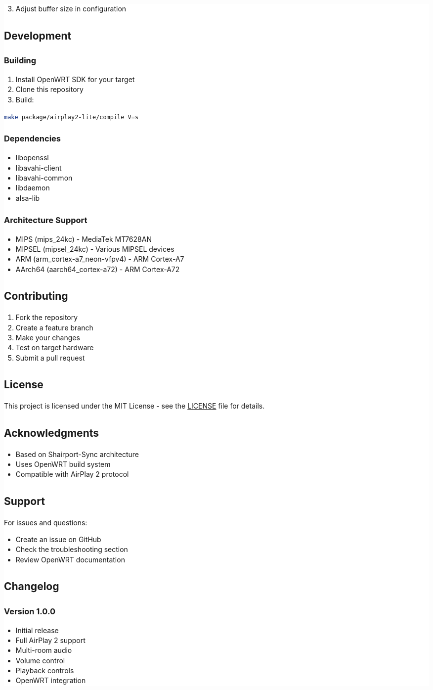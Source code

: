 3. Adjust buffer size in configuration

## Development

### Building

1. Install OpenWRT SDK for your target
2. Clone this repository
3. Build:

```bash
make package/airplay2-lite/compile V=s
```

### Dependencies

- libopenssl
- libavahi-client
- libavahi-common
- libdaemon
- alsa-lib

### Architecture Support

- MIPS (mips_24kc) - MediaTek MT7628AN
- MIPSEL (mipsel_24kc) - Various MIPSEL devices
- ARM (arm_cortex-a7_neon-vfpv4) - ARM Cortex-A7
- AArch64 (aarch64_cortex-a72) - ARM Cortex-A72

## Contributing

1. Fork the repository
2. Create a feature branch
3. Make your changes
4. Test on target hardware
5. Submit a pull request

## License

This project is licensed under the MIT License - see the [LICENSE](LICENSE) file for details.

## Acknowledgments

- Based on Shairport-Sync architecture
- Uses OpenWRT build system
- Compatible with AirPlay 2 protocol

## Support

For issues and questions:
- Create an issue on GitHub
- Check the troubleshooting section
- Review OpenWRT documentation

## Changelog

### Version 1.0.0
- Initial release
- Full AirPlay 2 support
- Multi-room audio
- Volume control
- Playback controls
- OpenWRT integration
